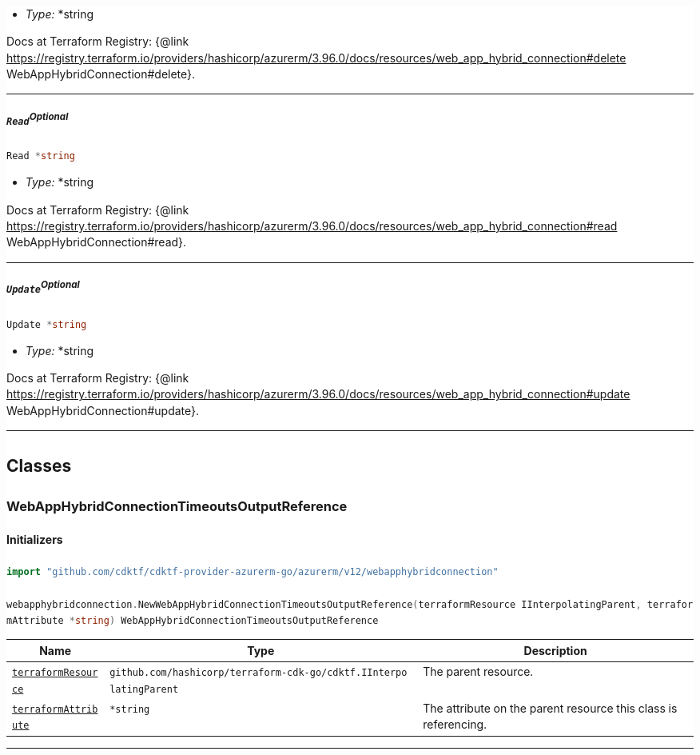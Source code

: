 - *Type:* *string

Docs at Terraform Registry: {@link https://registry.terraform.io/providers/hashicorp/azurerm/3.96.0/docs/resources/web_app_hybrid_connection#delete WebAppHybridConnection#delete}.

---

##### `Read`<sup>Optional</sup> <a name="Read" id="@cdktf/provider-azurerm.webAppHybridConnection.WebAppHybridConnectionTimeouts.property.read"></a>

```go
Read *string
```

- *Type:* *string

Docs at Terraform Registry: {@link https://registry.terraform.io/providers/hashicorp/azurerm/3.96.0/docs/resources/web_app_hybrid_connection#read WebAppHybridConnection#read}.

---

##### `Update`<sup>Optional</sup> <a name="Update" id="@cdktf/provider-azurerm.webAppHybridConnection.WebAppHybridConnectionTimeouts.property.update"></a>

```go
Update *string
```

- *Type:* *string

Docs at Terraform Registry: {@link https://registry.terraform.io/providers/hashicorp/azurerm/3.96.0/docs/resources/web_app_hybrid_connection#update WebAppHybridConnection#update}.

---

## Classes <a name="Classes" id="Classes"></a>

### WebAppHybridConnectionTimeoutsOutputReference <a name="WebAppHybridConnectionTimeoutsOutputReference" id="@cdktf/provider-azurerm.webAppHybridConnection.WebAppHybridConnectionTimeoutsOutputReference"></a>

#### Initializers <a name="Initializers" id="@cdktf/provider-azurerm.webAppHybridConnection.WebAppHybridConnectionTimeoutsOutputReference.Initializer"></a>

```go
import "github.com/cdktf/cdktf-provider-azurerm-go/azurerm/v12/webapphybridconnection"

webapphybridconnection.NewWebAppHybridConnectionTimeoutsOutputReference(terraformResource IInterpolatingParent, terraformAttribute *string) WebAppHybridConnectionTimeoutsOutputReference
```

| **Name** | **Type** | **Description** |
| --- | --- | --- |
| <code><a href="#@cdktf/provider-azurerm.webAppHybridConnection.WebAppHybridConnectionTimeoutsOutputReference.Initializer.parameter.terraformResource">terraformResource</a></code> | <code>github.com/hashicorp/terraform-cdk-go/cdktf.IInterpolatingParent</code> | The parent resource. |
| <code><a href="#@cdktf/provider-azurerm.webAppHybridConnection.WebAppHybridConnectionTimeoutsOutputReference.Initializer.parameter.terraformAttribute">terraformAttribute</a></code> | <code>*string</code> | The attribute on the parent resource this class is referencing. |

---